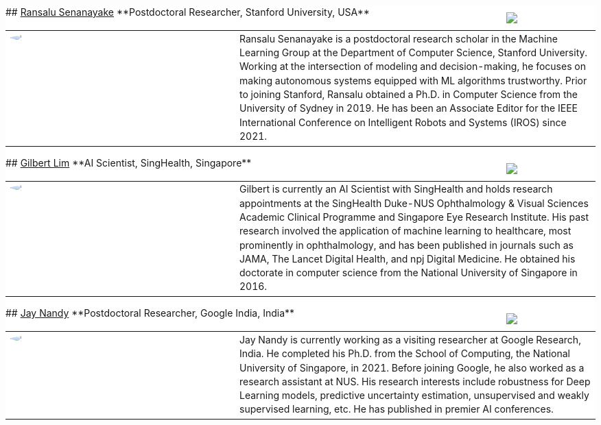 


<img align="right" width="120px" style="padding: 10px 10px 10px 10px" src="assets/img/2d3aeb9af414fa85725d1f6521701f22.png">
## <a href="https://www.ransalu.com/" target="_blank">Ransalu Senanayake</a>
**Postdoctoral Researcher, Stanford University, USA**

<table>
  <tr>
    <td width="30%"><img align="left" width="320px" src="assets/img/1562907566289.jpeg" style="border-radius: 50%" /></td>
    <td>Ransalu Senanayake is a postdoctoral research scholar in the Machine Learning Group at the Department of Computer Science, Stanford University. Working at the intersection of modeling and decision-making, he focuses on making autonomous systems equipped with ML algorithms trustworthy. Prior to joining Stanford, Ransalu obtained a Ph.D. in Computer Science from the University of Sydney in 2019. He has been an Associate Editor for the IEEE International Conference on Intelligent Robots and Systems (IROS) since 2021.</td>
  </tr>
</table>

<img align="right" width="120px" style="padding: 10px 10px 10px 10px" src="assets/img/SingHealth_Logo.png"> 
## <a href="https://www.linkedin.com/in/gilbertlim/" target="_blank">Gilbert Lim</a>
**AI Scientist, SingHealth, Singapore**

<table>
  <tr>
    <td width="30%"><img align="left" width="320px" src="assets/img/gilb.png" style="border-radius: 50%" /></td>
    <td>  Gilbert is currently an AI Scientist with SingHealth and holds research appointments at the SingHealth Duke-NUS Ophthalmology & Visual Sciences Academic Clinical Programme and Singapore Eye Research Institute. His past research involved the application of machine learning to healthcare, most prominently in ophthalmology, and has been published in journals such as JAMA, The Lancet Digital Health, and npj Digital Medicine. He obtained his doctorate in computer science from the National University of Singapore in 2016.</td>
  </tr>
</table>


<img align="right" width="120px" style="padding: 10px 10px 10px 10px" src="assets/img/Google_2015_logo.svg.webp"> 
## <a href="https://www.linkedin.com/in/jayjaynandy/?originalSubdomain=in" target="_blank">Jay Nandy</a>
**Postdoctoral Researcher, Google India, India**

<table>
  <tr>
    <td width="30%"><img align="left" width="320px" src="assets/img/jay.jpeg" style="border-radius: 50%" /></td>
    <td>  Jay Nandy is currently working as a visiting researcher at Google Research, India. He completed his Ph.D. from the School of Computing, the National University of Singapore, in 2021. Before joining Google, he also worked as a research assistant at NUS. His research interests include robustness for Deep Learning models, predictive uncertainty estimation, unsupervised and weakly supervised learning, etc. He has published in premier AI conferences.
</td>
  </tr>
</table>
